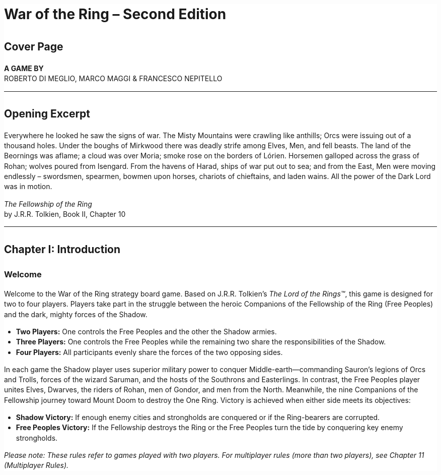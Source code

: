 # War of the Ring – Second Edition

## Cover Page

**A GAME BY**  
ROBERTO DI MEGLIO, MARCO MAGGI & FRANCESCO NEPITELLO

---

## Opening Excerpt

Everywhere he looked he saw the signs of war. The Misty Mountains were crawling like anthills; Orcs were issuing out of a thousand holes. Under the boughs of Mirkwood there was deadly strife among Elves, Men, and fell beasts. The land of the Beornings was aflame; a cloud was over Moria; smoke rose on the borders of Lórien. Horsemen galloped across the grass of Rohan; wolves poured from Isengard. From the havens of Harad, ships of war put out to sea; and from the East, Men were moving endlessly – swordsmen, spearmen, bowmen upon horses, chariots of chieftains, and laden wains. All the power of the Dark Lord was in motion.

*The Fellowship of the Ring*  
by J.R.R. Tolkien, Book II, Chapter 10

---

## Chapter I: Introduction

### Welcome

Welcome to the War of the Ring strategy board game. Based on J.R.R. Tolkien’s *The Lord of the Rings™*, this game is designed for two to four players. Players take part in the struggle between the heroic Companions of the Fellowship of the Ring (Free Peoples) and the dark, mighty forces of the Shadow.

- **Two Players:** One controls the Free Peoples and the other the Shadow armies.
- **Three Players:** One controls the Free Peoples while the remaining two share the responsibilities of the Shadow.
- **Four Players:** All participants evenly share the forces of the two opposing sides.

In each game the Shadow player uses superior military power to conquer Middle-earth—commanding Sauron’s legions of Orcs and Trolls, forces of the wizard Saruman, and the hosts of the Southrons and Easterlings. In contrast, the Free Peoples player unites Elves, Dwarves, the riders of Rohan, men of Gondor, and men from the North. Meanwhile, the nine Companions of the Fellowship journey toward Mount Doom to destroy the One Ring. Victory is achieved when either side meets its objectives:
- **Shadow Victory:** If enough enemy cities and strongholds are conquered or if the Ring-bearers are corrupted.
- **Free Peoples Victory:** If the Fellowship destroys the Ring or the Free Peoples turn the tide by conquering key enemy strongholds.

*Please note: These rules refer to games played with two players. For multiplayer rules (more than two players), see Chapter 11 (Multiplayer Rules).*
